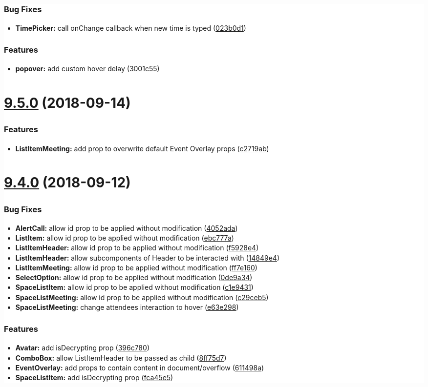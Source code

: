 
### Bug Fixes

* **TimePicker:** call onChange callback when new time is typed ([023b0d1](https://github.com/collab-ui/collab-ui-react/commit/023b0d1))


### Features

* **popover:** add custom hover delay ([3001c55](https://github.com/collab-ui/collab-ui-react/commit/3001c55))

# [9.5.0](https://github.com/collab-ui/collab-ui-react/compare/v9.4.0...v9.5.0) (2018-09-14)


### Features

* **ListItemMeeting:** add prop to overwrite default Event Overlay props ([c2719ab](https://github.com/collab-ui/collab-ui-react/commit/c2719ab))

# [9.4.0](https://github.com/collab-ui/collab-ui-react/compare/v9.3.2...v9.4.0) (2018-09-12)


### Bug Fixes

* **AlertCall:** allow id prop to be applied without modification ([4052ada](https://github.com/collab-ui/collab-ui-react/commit/4052ada))
* **ListItem:** allow id prop to be applied without modification ([ebc777a](https://github.com/collab-ui/collab-ui-react/commit/ebc777a))
* **ListItemHeader:** allow id prop to be applied without modification ([f5928e4](https://github.com/collab-ui/collab-ui-react/commit/f5928e4))
* **ListItemHeader:** allow subcomponents of Header to be interacted with ([14849e4](https://github.com/collab-ui/collab-ui-react/commit/14849e4))
* **ListItemMeeting:** allow id prop to be applied without modification ([ff7e160](https://github.com/collab-ui/collab-ui-react/commit/ff7e160))
* **SelectOption:** allow id prop to be applied without modification ([0de9a34](https://github.com/collab-ui/collab-ui-react/commit/0de9a34))
* **SpaceListItem:** allow id prop to be applied without modification ([c1e9431](https://github.com/collab-ui/collab-ui-react/commit/c1e9431))
* **SpaceListMeeting:** allow id prop to be applied without modification ([c29ceb5](https://github.com/collab-ui/collab-ui-react/commit/c29ceb5))
* **SpaceListMeeting:** change attendees interaction to hover ([e63e298](https://github.com/collab-ui/collab-ui-react/commit/e63e298))


### Features

* **Avatar:** add isDecrypting prop ([396c780](https://github.com/collab-ui/collab-ui-react/commit/396c780))
* **ComboBox:** allow ListItemHeader to be passed as child ([8ff75d7](https://github.com/collab-ui/collab-ui-react/commit/8ff75d7))
* **EventOverlay:** add props to contain content in document/overflow ([611498a](https://github.com/collab-ui/collab-ui-react/commit/611498a))
* **SpaceListItem:** add isDecrypting prop ([fca45e5](https://github.com/collab-ui/collab-ui-react/commit/fca45e5))

